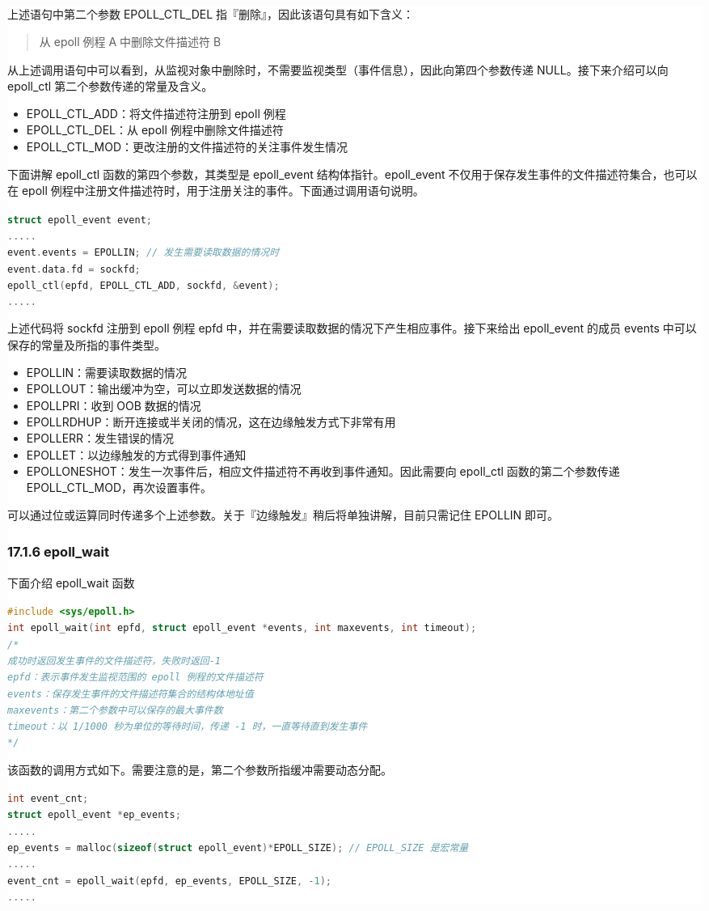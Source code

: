 上述语句中第二个参数 EPOLL_CTL_DEL 指『删除』，因此该语句具有如下含义：

> 从 epoll 例程 A 中删除文件描述符 B

从上述调用语句中可以看到，从监视对象中删除时，不需要监视类型（事件信息），因此向第四个参数传递 NULL。接下来介绍可以向 epoll_ctl 第二个参数传递的常量及含义。

+ EPOLL_CTL_ADD：将文件描述符注册到 epoll 例程
+ EPOLL_CTL_DEL：从 epoll 例程中删除文件描述符
+ EPOLL_CTL_MOD：更改注册的文件描述符的关注事件发生情况



下面讲解 epoll_ctl 函数的第四个参数，其类型是 epoll_event 结构体指针。epoll_event 不仅用于保存发生事件的文件描述符集合，也可以在 epoll 例程中注册文件描述符时，用于注册关注的事件。下面通过调用语句说明。

```cpp
struct epoll_event event;
.....
event.events = EPOLLIN; // 发生需要读取数据的情况时
event.data.fd = sockfd;
epoll_ctl(epfd, EPOLL_CTL_ADD, sockfd, &event);
.....
```

上述代码将 sockfd 注册到 epoll 例程 epfd 中，并在需要读取数据的情况下产生相应事件。接下来给出 epoll_event 的成员 events 中可以保存的常量及所指的事件类型。

+ EPOLLIN：需要读取数据的情况
+ EPOLLOUT：输出缓冲为空，可以立即发送数据的情况
+ EPOLLPRI：收到 OOB 数据的情况
+ EPOLLRDHUP：断开连接或半关闭的情况，这在边缘触发方式下非常有用
+ EPOLLERR：发生错误的情况
+ EPOLLET：以边缘触发的方式得到事件通知
+ EPOLLONESHOT：发生一次事件后，相应文件描述符不再收到事件通知。因此需要向 epoll_ctl 函数的第二个参数传递 EPOLL_CTL_MOD，再次设置事件。



可以通过位或运算同时传递多个上述参数。关于『边缘触发』稍后将单独讲解，目前只需记住 EPOLLIN 即可。



### 17.1.6 epoll_wait

下面介绍 epoll_wait 函数

```cpp
#include <sys/epoll.h>
int epoll_wait(int epfd, struct epoll_event *events, int maxevents, int timeout);
/*
成功时返回发生事件的文件描述符，失败时返回-1
epfd：表示事件发生监视范围的 epoll 例程的文件描述符
events：保存发生事件的文件描述符集合的结构体地址值
maxevents：第二个参数中可以保存的最大事件数
timeout：以 1/1000 秒为单位的等待时间，传递 -1 时，一直等待直到发生事件
*/
```

该函数的调用方式如下。需要注意的是，第二个参数所指缓冲需要动态分配。

```cpp
int event_cnt;
struct epoll_event *ep_events;
.....
ep_events = malloc(sizeof(struct epoll_event)*EPOLL_SIZE); // EPOLL_SIZE 是宏常量
.....
event_cnt = epoll_wait(epfd, ep_events, EPOLL_SIZE, -1);
.....
```

